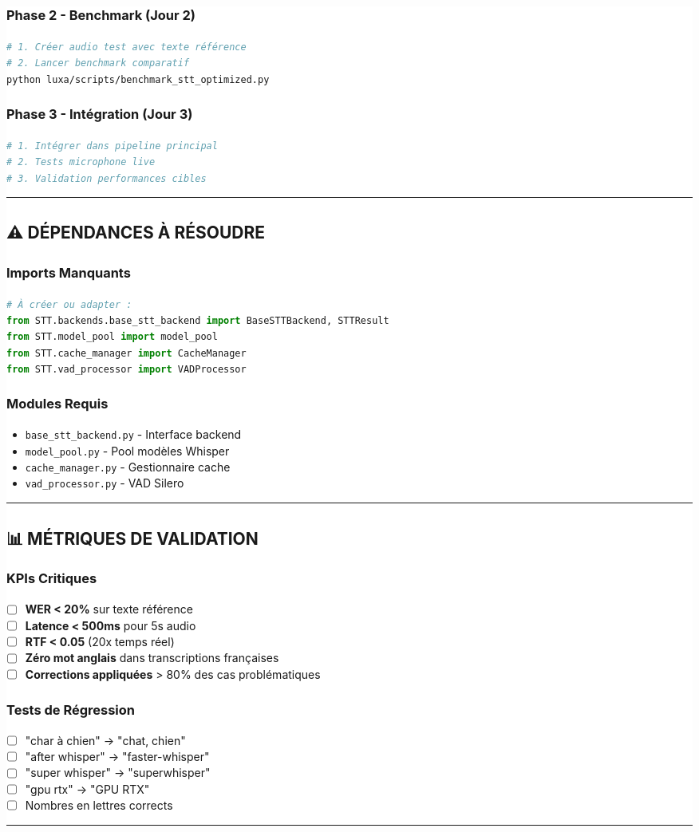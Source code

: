### **Phase 2 - Benchmark (Jour 2)**
```bash
# 1. Créer audio test avec texte référence
# 2. Lancer benchmark comparatif
python luxa/scripts/benchmark_stt_optimized.py
```

### **Phase 3 - Intégration (Jour 3)**
```bash
# 1. Intégrer dans pipeline principal
# 2. Tests microphone live
# 3. Validation performances cibles
```

---

## ⚠️ **DÉPENDANCES À RÉSOUDRE**

### **Imports Manquants**
```python
# À créer ou adapter :
from STT.backends.base_stt_backend import BaseSTTBackend, STTResult
from STT.model_pool import model_pool
from STT.cache_manager import CacheManager
from STT.vad_processor import VADProcessor
```

### **Modules Requis**
- `base_stt_backend.py` - Interface backend
- `model_pool.py` - Pool modèles Whisper
- `cache_manager.py` - Gestionnaire cache
- `vad_processor.py` - VAD Silero

---

## 📊 **MÉTRIQUES DE VALIDATION**

### **KPIs Critiques**
- [ ] **WER < 20%** sur texte référence
- [ ] **Latence < 500ms** pour 5s audio
- [ ] **RTF < 0.05** (20x temps réel)
- [ ] **Zéro mot anglais** dans transcriptions françaises
- [ ] **Corrections appliquées** > 80% des cas problématiques

### **Tests de Régression**
- [ ] "char à chien" → "chat, chien"
- [ ] "after whisper" → "faster-whisper"
- [ ] "super whisper" → "superwhisper"
- [ ] "gpu rtx" → "GPU RTX"
- [ ] Nombres en lettres corrects

---